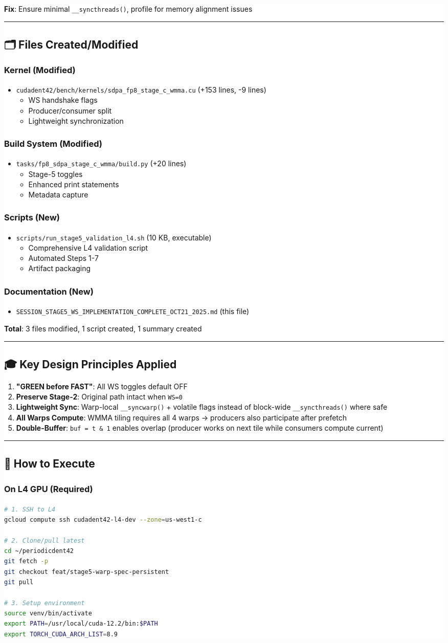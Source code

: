 **Fix**: Ensure minimal `__syncthreads()`, profile for memory alignment issues

---

## 🗂 Files Created/Modified

### Kernel (Modified)
- `cudadent42/bench/kernels/sdpa_fp8_stage_c_wmma.cu` (+153 lines, -9 lines)
  - WS handshake flags
  - Producer/consumer split
  - Lightweight synchronization

### Build System (Modified)
- `tasks/fp8_sdpa_stage_c_wmma/build.py` (+20 lines)
  - Stage-5 toggles
  - Enhanced print statements
  - Metadata capture

### Scripts (New)
- `scripts/run_stage5_validation_l4.sh` (10 KB, executable)
  - Comprehensive L4 validation script
  - Automated Steps 1-7
  - Artifact packaging

### Documentation (New)
- `SESSION_STAGE5_WS_IMPLEMENTATION_COMPLETE_OCT21_2025.md` (this file)

**Total**: 3 files modified, 1 script created, 1 summary created

---

## 🎓 Key Design Principles Applied

1. **"GREEN before FAST"**: All WS toggles default OFF
2. **Preserve Stage-2**: Original path intact when `WS=0`
3. **Lightweight Sync**: Warp-local `__syncwarp()` + volatile flags instead of block-wide `__syncthreads()` where safe
4. **All Warps Compute**: WMMA tiling requires all 4 warps → producers also participate after prefetch
5. **Double-Buffer**: `buf = t & 1` enables overlap (producer works on next tile while consumers compute current)

---

## 🔗 How to Execute

### On L4 GPU (Required)

```bash
# 1. SSH to L4
gcloud compute ssh cudadent42-l4-dev --zone=us-west1-c

# 2. Clone/pull latest
cd ~/periodicdent42
git fetch -p
git checkout feat/stage5-warp-spec-persistent
git pull

# 3. Setup environment
source venv/bin/activate
export PATH=/usr/local/cuda-12.2/bin:$PATH
export TORCH_CUDA_ARCH_LIST=8.9

```